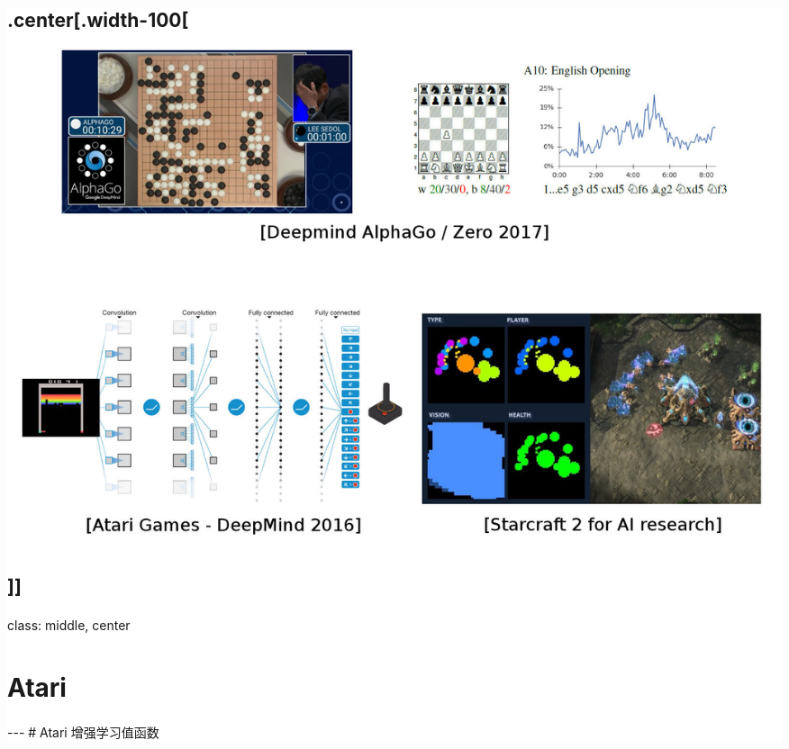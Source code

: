 .center[.width-100[![](../ai/figures/all/games.jpg)]]
---
class: middle, center
# Atari

<div class="aspect-ratio">
  <iframe src="//player.bilibili.com/player.html?aid=54906213&cid=96020411&page=1" scrolling="no" border="0" frameborder="no" framespacing="0" allowfullscreen="true"> </iframe>
</div>
---
# Atari
增强学习值函数
